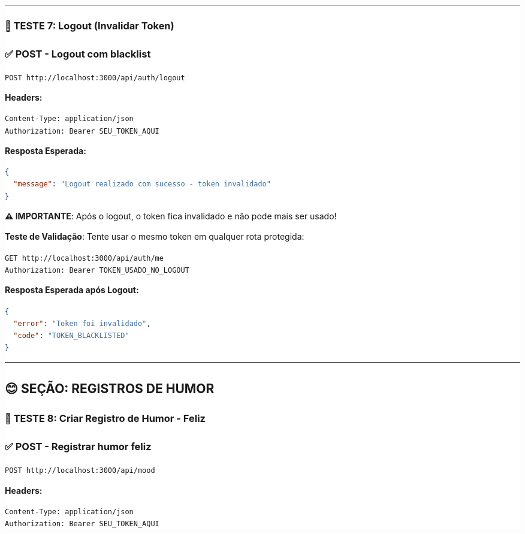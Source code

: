 
---

### 🧪 **TESTE 7: Logout (Invalidar Token)**

### ✅ POST - Logout com blacklist
```
POST http://localhost:3000/api/auth/logout
```

**Headers:**
```
Content-Type: application/json
Authorization: Bearer SEU_TOKEN_AQUI
```

**Resposta Esperada:**
```json
{
  "message": "Logout realizado com sucesso - token invalidado"
}
```

**⚠️ IMPORTANTE**: Após o logout, o token fica invalidado e não pode mais ser usado!

**Teste de Validação**: Tente usar o mesmo token em qualquer rota protegida:
```
GET http://localhost:3000/api/auth/me
Authorization: Bearer TOKEN_USADO_NO_LOGOUT
```

**Resposta Esperada após Logout:**
```json
{
  "error": "Token foi invalidado",
  "code": "TOKEN_BLACKLISTED"
}
```

---

## 😊 **SEÇÃO: REGISTROS DE HUMOR**

### 🧪 **TESTE 8: Criar Registro de Humor - Feliz**

### ✅ POST - Registrar humor feliz
```
POST http://localhost:3000/api/mood
```

**Headers:**
```
Content-Type: application/json
Authorization: Bearer SEU_TOKEN_AQUI
```
